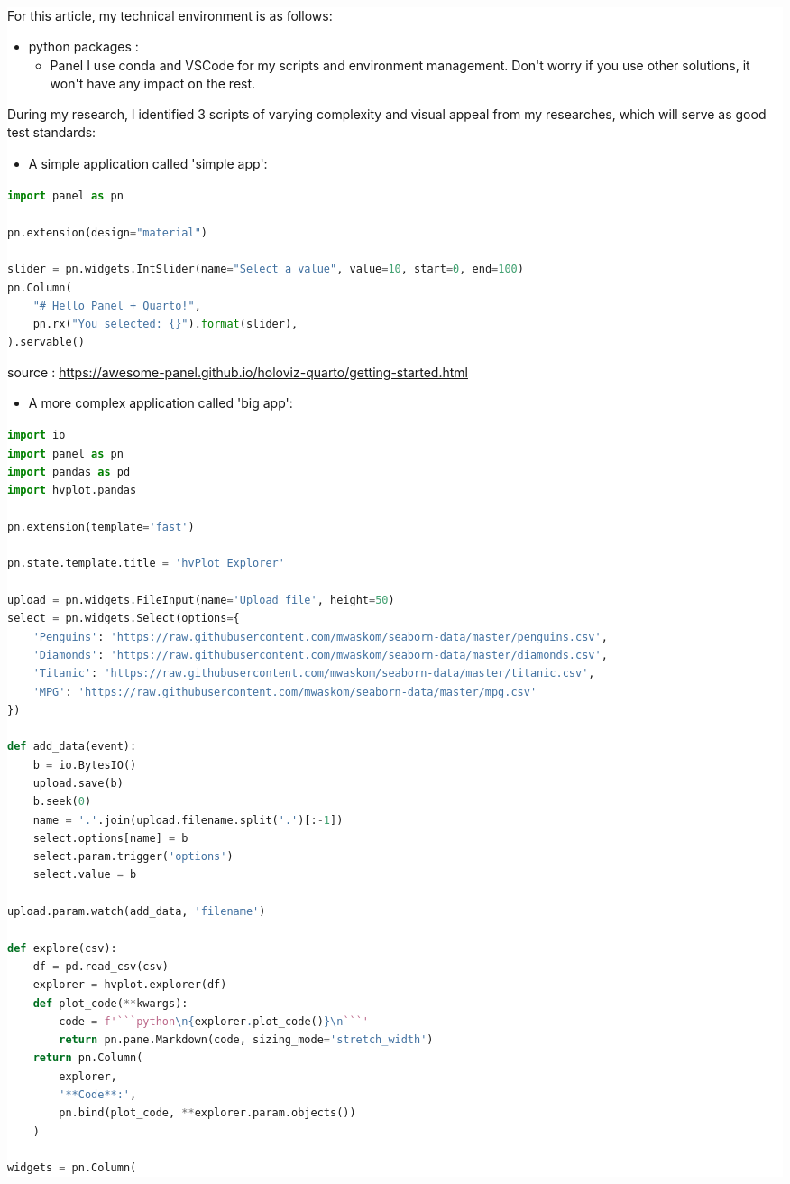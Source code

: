 For this article, my technical environment is as follows: 
- python packages : 
	- Panel
I use conda and VSCode for my scripts and environment management. Don't worry if you use other solutions, it won't have any impact on the rest.

During my research, I identified 3 scripts of varying complexity and visual appeal from my researches, which will serve as good test standards: 
- A simple application called 'simple app':
```python
import panel as pn

pn.extension(design="material")

slider = pn.widgets.IntSlider(name="Select a value", value=10, start=0, end=100)
pn.Column(
    "# Hello Panel + Quarto!",
    pn.rx("You selected: {}").format(slider),
).servable()
```
source : https://awesome-panel.github.io/holoviz-quarto/getting-started.html

- A more complex application called 'big app':
```python
import io
import panel as pn
import pandas as pd
import hvplot.pandas

pn.extension(template='fast')

pn.state.template.title = 'hvPlot Explorer'

upload = pn.widgets.FileInput(name='Upload file', height=50)
select = pn.widgets.Select(options={
    'Penguins': 'https://raw.githubusercontent.com/mwaskom/seaborn-data/master/penguins.csv',
    'Diamonds': 'https://raw.githubusercontent.com/mwaskom/seaborn-data/master/diamonds.csv',
    'Titanic': 'https://raw.githubusercontent.com/mwaskom/seaborn-data/master/titanic.csv',
    'MPG': 'https://raw.githubusercontent.com/mwaskom/seaborn-data/master/mpg.csv'
})

def add_data(event):
    b = io.BytesIO()
    upload.save(b)
    b.seek(0)
    name = '.'.join(upload.filename.split('.')[:-1])
    select.options[name] = b
    select.param.trigger('options')
    select.value = b
    
upload.param.watch(add_data, 'filename')

def explore(csv):
    df = pd.read_csv(csv)
    explorer = hvplot.explorer(df)
    def plot_code(**kwargs):
        code = f'```python\n{explorer.plot_code()}\n```'
        return pn.pane.Markdown(code, sizing_mode='stretch_width')
    return pn.Column(
        explorer,
        '**Code**:',
        pn.bind(plot_code, **explorer.param.objects())
    )

widgets = pn.Column(
```